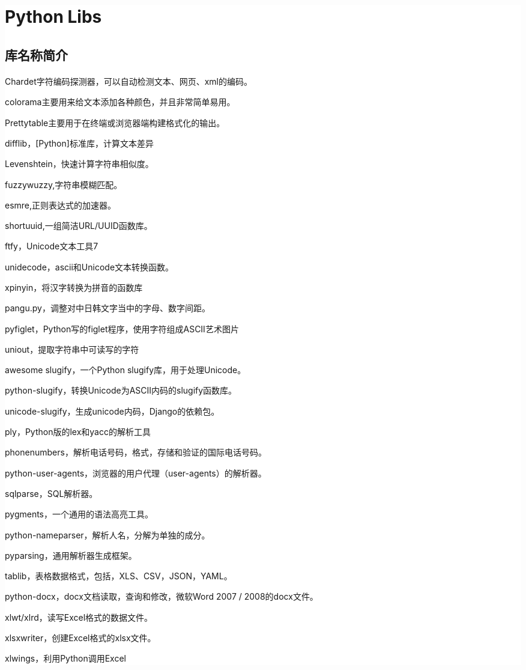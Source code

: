 # Python Libs

## 库名称简介﻿﻿

Chardet字符编码探测器，可以自动检测文本、网页、xml的编码。﻿﻿

colorama主要用来给文本添加各种颜色，并且非常简单易用。﻿﻿

Prettytable主要用于在终端或浏览器端构建格式化的输出。﻿﻿

difflib，[Python]标准库，计算文本差异﻿﻿

Levenshtein，快速计算字符串相似度。﻿﻿

fuzzywuzzy,字符串模糊匹配。﻿﻿

esmre,正则表达式的加速器。﻿﻿

shortuuid,一组简洁URL/UUID函数库。﻿﻿

ftfy，Unicode文本工具7﻿﻿

unidecode，ascii和Unicode文本转换函数。﻿﻿

xpinyin，将汉字转换为拼音的函数库﻿﻿

pangu.py，调整对中日韩文字当中的字母、数字间距。﻿﻿

pyfiglet，Python写的figlet程序，使用字符组成ASCII艺术图片﻿﻿

uniout，提取字符串中可读写的字符﻿﻿

awesome slugify，一个Python slugify库，用于处理Unicode。﻿﻿

python-slugify，转换Unicode为ASCII内码的slugify函数库。﻿﻿

unicode-slugify，生成unicode内码，Django的依赖包。﻿﻿

ply，Python版的lex和yacc的解析工具﻿﻿

phonenumbers，解析电话号码，格式，存储和验证的国际电话号码。﻿﻿

python-user-agents，浏览器的用户代理（user-agents）的解析器。﻿﻿

sqlparse，SQL解析器。﻿﻿

pygments，一个通用的语法高亮工具。﻿﻿

python-nameparser，解析人名，分解为单独的成分。﻿﻿

pyparsing，通用解析器生成框架。﻿﻿

tablib，表格数据格式，包括，XLS、CSV，JSON，YAML。﻿﻿

python-docx，docx文档读取，查询和修改，微软Word 2007 / 2008的docx文件。﻿﻿

xlwt/xlrd，读写Excel格式的数据文件。﻿﻿

xlsxwriter，创建Excel格式的xlsx文件。﻿﻿

xlwings，利用Python调用Excel﻿﻿
